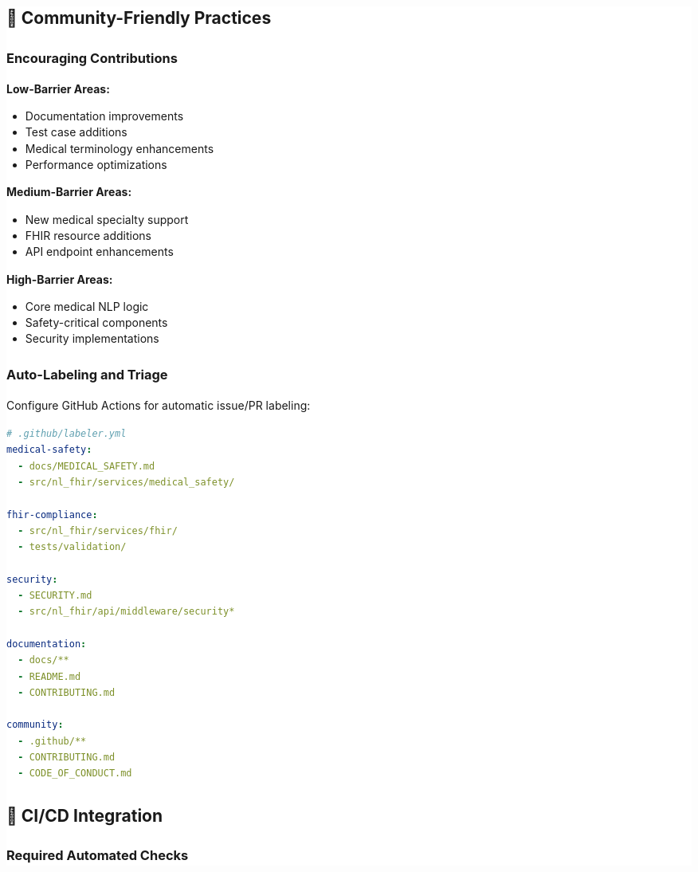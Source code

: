 ## 🤝 Community-Friendly Practices

### Encouraging Contributions

**Low-Barrier Areas:**
- Documentation improvements
- Test case additions
- Medical terminology enhancements
- Performance optimizations

**Medium-Barrier Areas:**
- New medical specialty support
- FHIR resource additions
- API endpoint enhancements

**High-Barrier Areas:**
- Core medical NLP logic
- Safety-critical components
- Security implementations

### Auto-Labeling and Triage

Configure GitHub Actions for automatic issue/PR labeling:

```yaml
# .github/labeler.yml
medical-safety:
  - docs/MEDICAL_SAFETY.md
  - src/nl_fhir/services/medical_safety/

fhir-compliance:
  - src/nl_fhir/services/fhir/
  - tests/validation/

security:
  - SECURITY.md
  - src/nl_fhir/api/middleware/security*

documentation:
  - docs/**
  - README.md
  - CONTRIBUTING.md

community:
  - .github/**
  - CONTRIBUTING.md
  - CODE_OF_CONDUCT.md
```

## 🚀 CI/CD Integration

### Required Automated Checks
